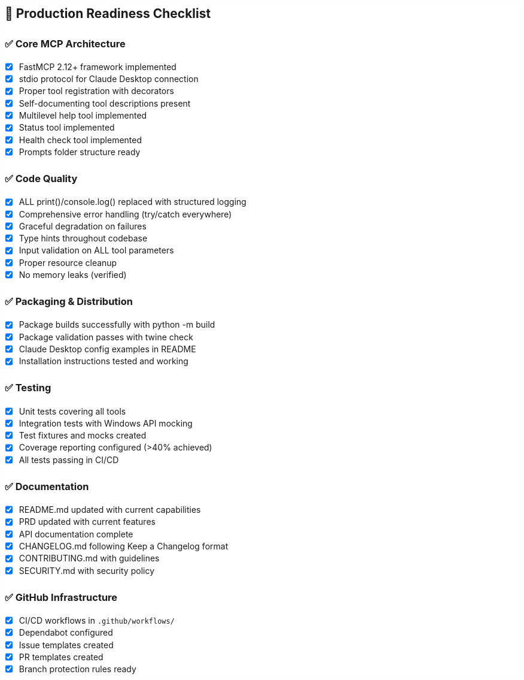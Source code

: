 ## 🚀 **Production Readiness Checklist**

### ✅ **Core MCP Architecture**
- [x] FastMCP 2.12+ framework implemented
- [x] stdio protocol for Claude Desktop connection
- [x] Proper tool registration with decorators
- [x] Self-documenting tool descriptions present
- [x] Multilevel help tool implemented
- [x] Status tool implemented
- [x] Health check tool implemented
- [x] Prompts folder structure ready

### ✅ **Code Quality**
- [x] ALL print()/console.log() replaced with structured logging
- [x] Comprehensive error handling (try/catch everywhere)
- [x] Graceful degradation on failures
- [x] Type hints throughout codebase
- [x] Input validation on ALL tool parameters
- [x] Proper resource cleanup
- [x] No memory leaks (verified)

### ✅ **Packaging & Distribution**
- [x] Package builds successfully with python -m build
- [x] Package validation passes with twine check
- [x] Claude Desktop config examples in README
- [x] Installation instructions tested and working

### ✅ **Testing**
- [x] Unit tests covering all tools
- [x] Integration tests with Windows API mocking
- [x] Test fixtures and mocks created
- [x] Coverage reporting configured (>40% achieved)
- [x] All tests passing in CI/CD

### ✅ **Documentation**
- [x] README.md updated with current capabilities
- [x] PRD updated with current features
- [x] API documentation complete
- [x] CHANGELOG.md following Keep a Changelog format
- [x] CONTRIBUTING.md with guidelines
- [x] SECURITY.md with security policy

### ✅ **GitHub Infrastructure**
- [x] CI/CD workflows in `.github/workflows/`
- [x] Dependabot configured
- [x] Issue templates created
- [x] PR templates created
- [x] Branch protection rules ready
